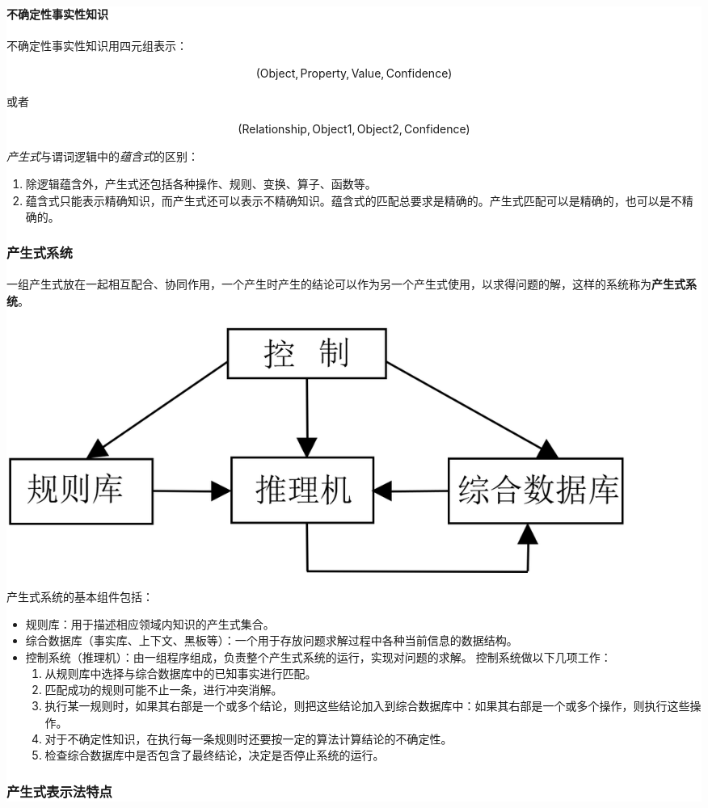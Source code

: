 #### 不确定性事实性知识

不确定性事实性知识用四元组表示：

$$
(\text{Object}, \text{Property}, \text{Value}, \text{Confidence})
$$

或者

$$
(\text{Relationship}, \text{Object1}, \text{Object2}, \text{Confidence})
$$

*产生式*与谓词逻辑中的*蕴含式*的区别：

1. 除逻辑蕴含外，产生式还包括各种操作、规则、变换、算子、函数等。
2. 蕴含式只能表示精确知识，而产生式还可以表示不精确知识。蕴含式的匹配总要求是精确的。产生式匹配可以是精确的，也可以是不精确的。

### 产生式系统

一组产生式放在一起相互配合、协同作用，一个产生时产生的结论可以作为另一个产生式使用，以求得问题的解，这样的系统称为**产生式系统**。

![sys](/assets/ai_35.png)

产生式系统的基本组件包括：

- 规则库：用于描述相应领域内知识的产生式集合。 
- 综合数据库（事实库、上下文、黑板等）：一个用于存放问题求解过程中各种当前信息的数据结构。 
- 控制系统（推理机）：由一组程序组成，负责整个产生式系统的运行，实现对问题的求解。 控制系统做以下几项工作： 
  1. 从规则库中选择与综合数据库中的已知事实进行匹配。 
  2. 匹配成功的规则可能不止一条，进行冲突消解。
  3. 执行某一规则时，如果其右部是一个或多个结论，则把这些结论加入到综合数据库中：如果其右部是一个或多个操作，则执行这些操作。 
  4. 对于不确定性知识，在执行每一条规则时还要按一定的算法计算结论的不确定性。
  5. 检查综合数据库中是否包含了最终结论，决定是否停止系统的运行。 


### 产生式表示法特点
